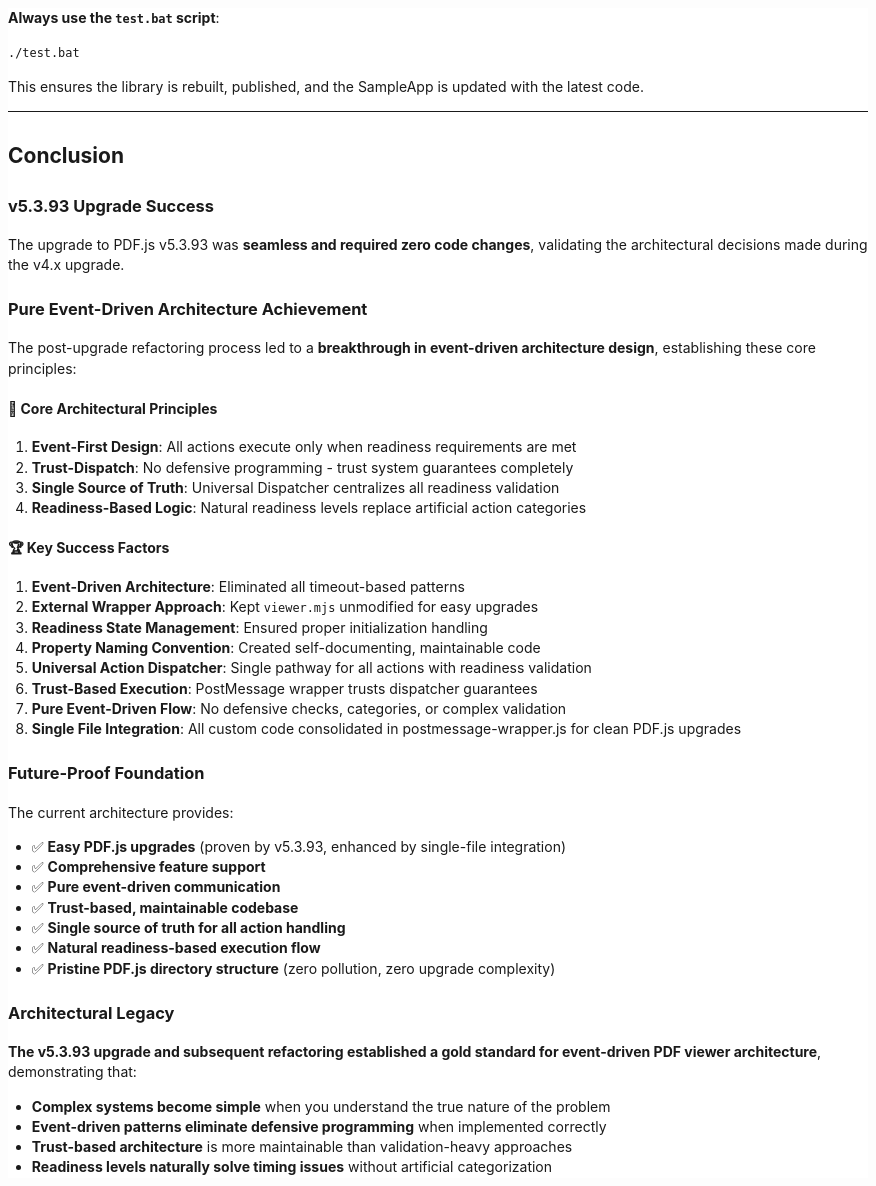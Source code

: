 **Always use the `test.bat` script**:
```sh
./test.bat
```

This ensures the library is rebuilt, published, and the SampleApp is updated with the latest code.

---

## Conclusion

### v5.3.93 Upgrade Success
The upgrade to PDF.js v5.3.93 was **seamless and required zero code changes**, validating the architectural decisions made during the v4.x upgrade.

### Pure Event-Driven Architecture Achievement  
The post-upgrade refactoring process led to a **breakthrough in event-driven architecture design**, establishing these core principles:

#### **🎯 Core Architectural Principles**
1. **Event-First Design**: All actions execute only when readiness requirements are met
2. **Trust-Dispatch**: No defensive programming - trust system guarantees completely  
3. **Single Source of Truth**: Universal Dispatcher centralizes all readiness validation
4. **Readiness-Based Logic**: Natural readiness levels replace artificial action categories

#### **🏆 Key Success Factors**
1. **Event-Driven Architecture**: Eliminated all timeout-based patterns
2. **External Wrapper Approach**: Kept `viewer.mjs` unmodified for easy upgrades
3. **Readiness State Management**: Ensured proper initialization handling
4. **Property Naming Convention**: Created self-documenting, maintainable code
5. **Universal Action Dispatcher**: Single pathway for all actions with readiness validation
6. **Trust-Based Execution**: PostMessage wrapper trusts dispatcher guarantees
7. **Pure Event-Driven Flow**: No defensive checks, categories, or complex validation
8. **Single File Integration**: All custom code consolidated in postmessage-wrapper.js for clean PDF.js upgrades

### Future-Proof Foundation
The current architecture provides:
- ✅ **Easy PDF.js upgrades** (proven by v5.3.93, enhanced by single-file integration)
- ✅ **Comprehensive feature support**
- ✅ **Pure event-driven communication**
- ✅ **Trust-based, maintainable codebase**  
- ✅ **Single source of truth for all action handling**
- ✅ **Natural readiness-based execution flow**
- ✅ **Pristine PDF.js directory structure** (zero pollution, zero upgrade complexity)

### Architectural Legacy
**The v5.3.93 upgrade and subsequent refactoring established a gold standard for event-driven PDF viewer architecture**, demonstrating that:

- **Complex systems become simple** when you understand the true nature of the problem
- **Event-driven patterns eliminate defensive programming** when implemented correctly  
- **Trust-based architecture** is more maintainable than validation-heavy approaches
- **Readiness levels naturally solve timing issues** without artificial categorization
